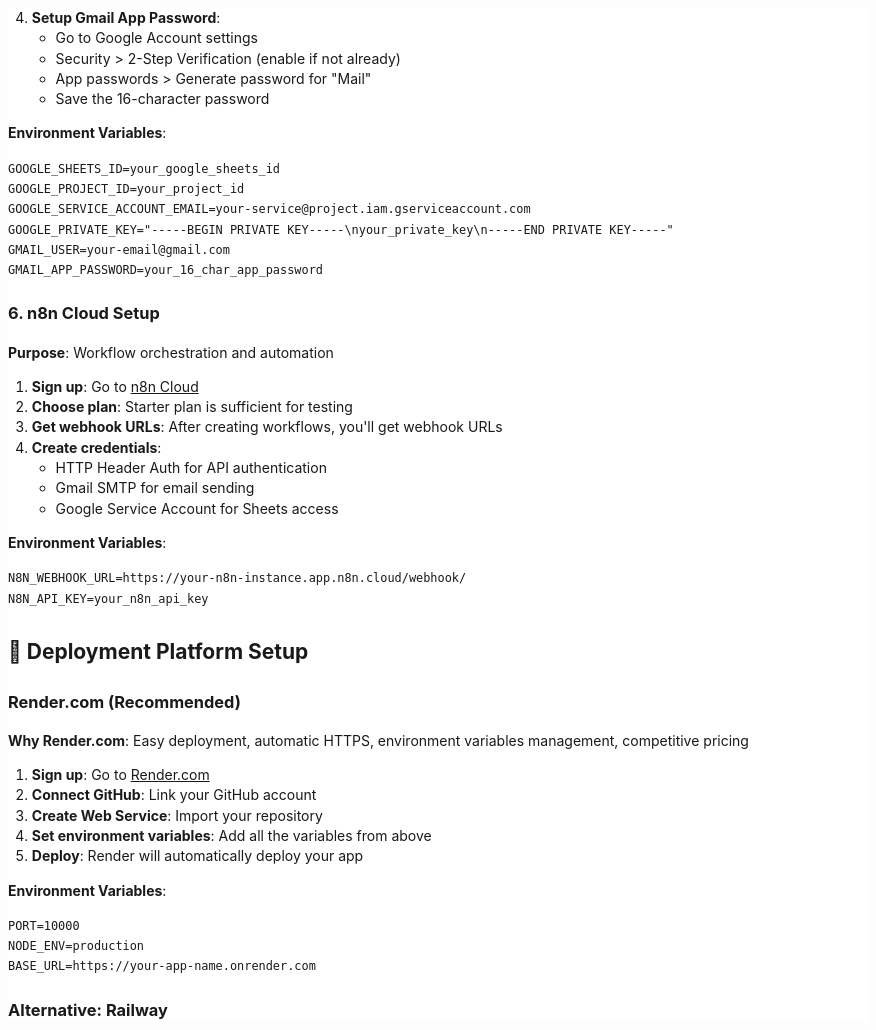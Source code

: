 4. **Setup Gmail App Password**:
   - Go to Google Account settings
   - Security > 2-Step Verification (enable if not already)
   - App passwords > Generate password for "Mail"
   - Save the 16-character password

**Environment Variables**:
```env
GOOGLE_SHEETS_ID=your_google_sheets_id
GOOGLE_PROJECT_ID=your_project_id
GOOGLE_SERVICE_ACCOUNT_EMAIL=your-service@project.iam.gserviceaccount.com
GOOGLE_PRIVATE_KEY="-----BEGIN PRIVATE KEY-----\nyour_private_key\n-----END PRIVATE KEY-----"
GMAIL_USER=your-email@gmail.com
GMAIL_APP_PASSWORD=your_16_char_app_password
```

### 6. n8n Cloud Setup

**Purpose**: Workflow orchestration and automation

1. **Sign up**: Go to [n8n Cloud](https://n8n.cloud)
2. **Choose plan**: Starter plan is sufficient for testing
3. **Get webhook URLs**: After creating workflows, you'll get webhook URLs
4. **Create credentials**:
   - HTTP Header Auth for API authentication
   - Gmail SMTP for email sending
   - Google Service Account for Sheets access

**Environment Variables**:
```env
N8N_WEBHOOK_URL=https://your-n8n-instance.app.n8n.cloud/webhook/
N8N_API_KEY=your_n8n_api_key
```

## 🚀 Deployment Platform Setup

### Render.com (Recommended)

**Why Render.com**: Easy deployment, automatic HTTPS, environment variables management, competitive pricing

1. **Sign up**: Go to [Render.com](https://render.com)
2. **Connect GitHub**: Link your GitHub account
3. **Create Web Service**: Import your repository
4. **Set environment variables**: Add all the variables from above
5. **Deploy**: Render will automatically deploy your app

**Environment Variables**:
```env
PORT=10000
NODE_ENV=production
BASE_URL=https://your-app-name.onrender.com
```

### Alternative: Railway
